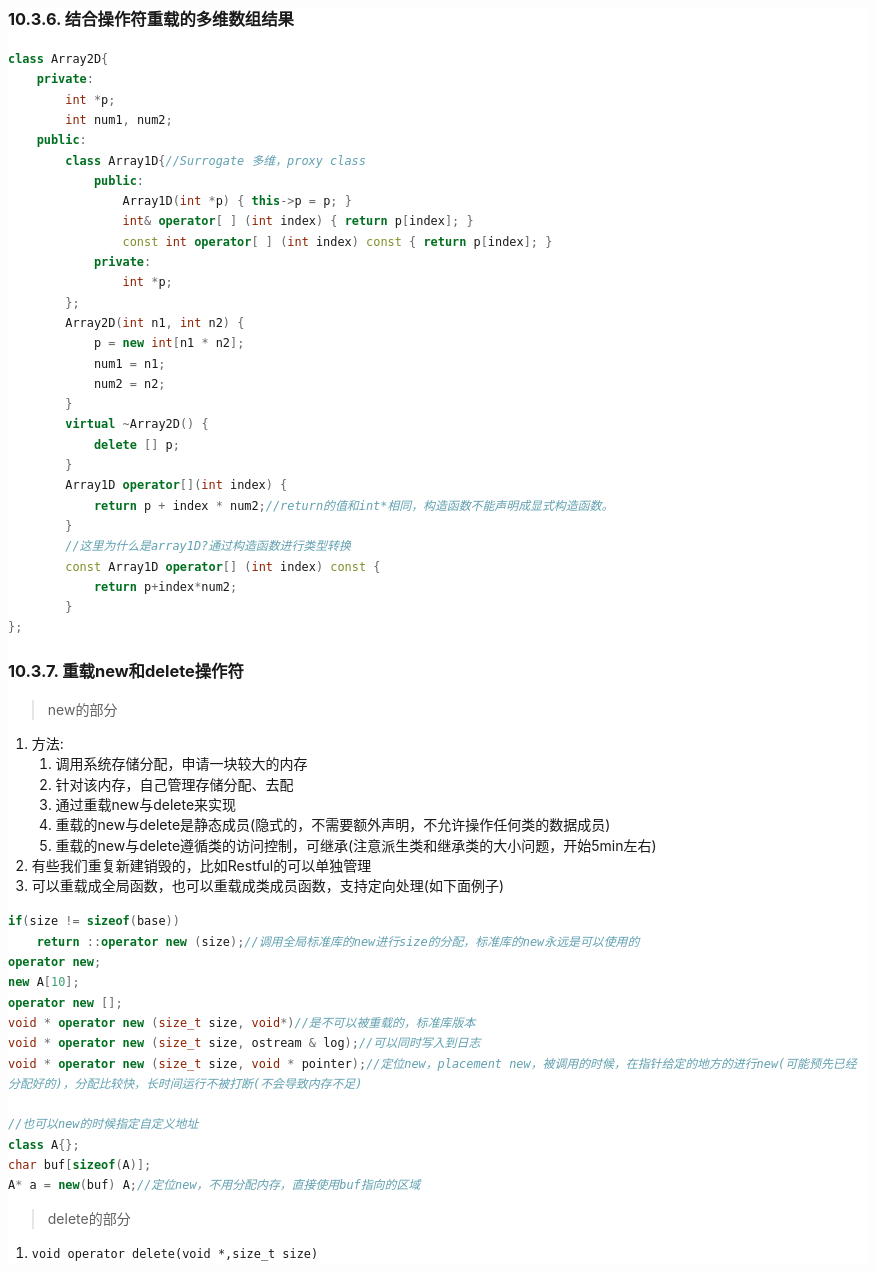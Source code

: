 ```c++
```

### 10.3.6. 结合操作符重载的多维数组结果
```c++
class Array2D{
    private:
        int *p;
        int num1, num2;
    public:
	    class Array1D{//Surrogate 多维，proxy class
            public:
                Array1D(int *p) { this->p = p; }
                int& operator[ ] (int index) { return p[index]; }
                const int operator[ ] (int index) const { return p[index]; }
	        private:
		        int *p;
        };
        Array2D(int n1, int n2) {
            p = new int[n1 * n2];
            num1 = n1;
            num2 = n2;
        }
        virtual ~Array2D() {
            delete [] p;
        }
        Array1D operator[](int index) {
            return p + index * num2;//return的值和int*相同，构造函数不能声明成显式构造函数。
        }
        //这里为什么是array1D?通过构造函数进行类型转换
        const Array1D operator[] (int index) const {
            return p+index*num2;
        }
};
```

### 10.3.7. 重载new和delete操作符
>new的部分
1. 方法:
    1. 调用系统存储分配，申请一块较大的内存
    2. 针对该内存，自己管理存储分配、去配
    3. 通过重载new与delete来实现
    4. 重载的new与delete是静态成员(隐式的，不需要额外声明，不允许操作任何类的数据成员)
    5. 重载的new与delete遵循类的访问控制，可继承(注意派生类和继承类的大小问题，开始5min左右)
2. 有些我们重复新建销毁的，比如Restful的可以单独管理
3. 可以重载成全局函数，也可以重载成类成员函数，支持定向处理(如下面例子)

```c++
if(size != sizeof(base))
    return ::operator new (size);//调用全局标准库的new进行size的分配，标准库的new永远是可以使用的
operator new;
new A[10];
operator new [];
void * operator new (size_t size, void*)//是不可以被重载的，标准库版本
void * operator new (size_t size, ostream & log);//可以同时写入到日志
void * operator new (size_t size, void * pointer);//定位new，placement new，被调用的时候，在指针给定的地方的进行new(可能预先已经分配好的)，分配比较快，长时间运行不被打断(不会导致内存不足)

//也可以new的时候指定自定义地址
class A{};
char buf[sizeof(A)];
A* a = new(buf) A;//定位new，不用分配内存，直接使用buf指向的区域
```
>delete的部分
1. `void operator delete(void *,size_t size)`